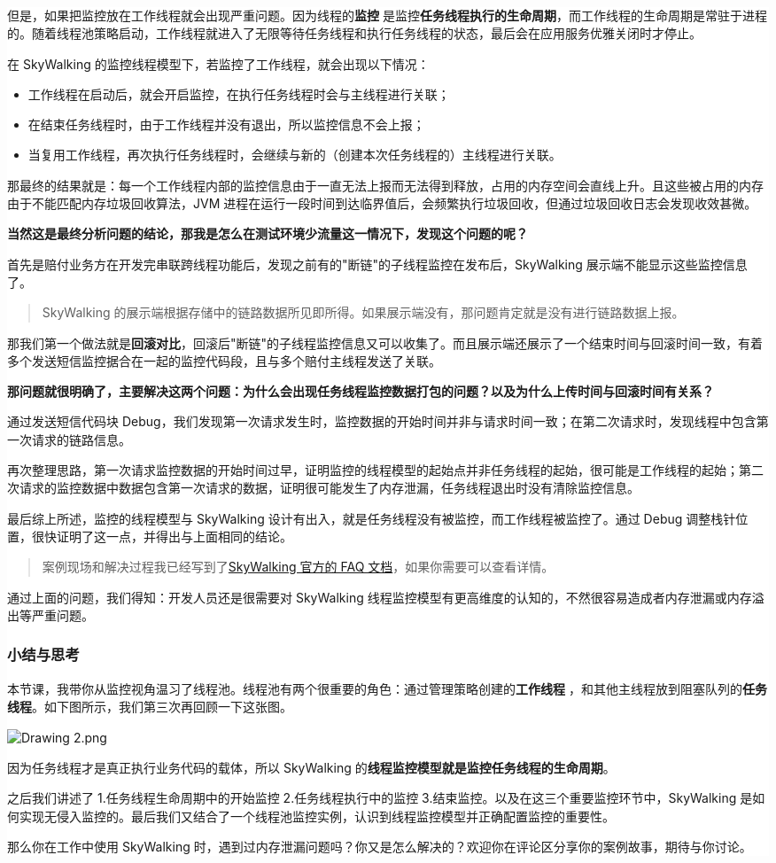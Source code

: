 但是，如果把监控放在工作线程就会出现严重问题。因为线程的**监控** 是监控**任务线程执行的生命周期**，而工作线程的生命周期是常驻于进程的。随着线程池策略启动，工作线程就进入了无限等待任务线程和执行任务线程的状态，最后会在应用服务优雅关闭时才停止。

在 SkyWalking 的监控线程模型下，若监控了工作线程，就会出现以下情况：

* 工作线程在启动后，就会开启监控，在执行任务线程时会与主线程进行关联；

* 在结束任务线程时，由于工作线程并没有退出，所以监控信息不会上报；

* 当复用工作线程，再次执行任务线程时，会继续与新的（创建本次任务线程的）主线程进行关联。

那最终的结果就是：每一个工作线程内部的监控信息由于一直无法上报而无法得到释放，占用的内存空间会直线上升。且这些被占用的内存由于不能匹配内存垃圾回收算法，JVM 进程在运行一段时间到达临界值后，会频繁执行垃圾回收，但通过垃圾回收日志会发现收效甚微。

**当然这是最终分析问题的结论，那我是怎么在测试环境少流量这一情况下，发现这个问题的呢？**

首先是赔付业务方在开发完串联跨线程功能后，发现之前有的"断链"的子线程监控在发布后，SkyWalking 展示端不能显示这些监控信息了。
> SkyWalking 的展示端根据存储中的链路数据所见即所得。如果展示端没有，那问题肯定就是没有进行链路数据上报。

那我们第一个做法就是**回滚对比**，回滚后"断链"的子线程监控信息又可以收集了。而且展示端还展示了一个结束时间与回滚时间一致，有着多个发送短信监控据合在一起的监控代码段，且与多个赔付主线程发送了关联。

**那问题就很明确了，主要解决这两个问题：为什么会出现任务线程监控数据打包的问题？以及为什么上传时间与回滚时间有关系？**

通过发送短信代码块 Debug，我们发现第一次请求发生时，监控数据的开始时间并非与请求时间一致；在第二次请求时，发现线程中包含第一次请求的链路信息。

再次整理思路，第一次请求监控数据的开始时间过早，证明监控的线程模型的起始点并非任务线程的起始，很可能是工作线程的起始；第二次请求的监控数据中数据包含第一次请求的数据，证明很可能发生了内存泄漏，任务线程退出时没有清除监控信息。

最后综上所述，监控的线程模型与 SkyWalking 设计有出入，就是任务线程没有被监控，而工作线程被监控了。通过 Debug 调整栈针位置，很快证明了这一点，并得出与上面相同的结论。
> 案例现场和解决过程我已经写到了[SkyWalking 官方的 FAQ 文档](https://github.com/apache/skywalking/blob/master/docs/en/FAQ/Memory-leak-enhance-Worker-thread.md?fileGuid=xxQTRXtVcqtHK6j8)，如果你需要可以查看详情。

通过上面的问题，我们得知：开发人员还是很需要对 SkyWalking 线程监控模型有更高维度的认知的，不然很容易造成者内存泄漏或内存溢出等严重问题。

### 小结与思考

本节课，我带你从监控视角温习了线程池。线程池有两个很重要的角色：通过管理策略创建的**工作线程** ，和其他主线程放到阻塞队列的**任务线程**。如下图所示，我们第三次再回顾一下这张图。

![Drawing 2.png](https://s0.lgstatic.com/i/image6/M00/3B/0F/Cgp9HWCCfDaAEbuYAAKau0ImkMw690.png)

因为任务线程才是真正执行业务代码的载体，所以 SkyWalking 的**线程监控模型就是监控任务线程的生命周期**。

之后我们讲述了 1.任务线程生命周期中的开始监控 2.任务线程执行中的监控 3.结束监控。以及在这三个重要监控环节中，SkyWalking 是如何实现无侵入监控的。最后我们又结合了一个线程池监控实例，认识到线程监控模型并正确配置监控的重要性。

那么你在工作中使用 SkyWalking 时，遇到过内存泄漏问题吗？你又是怎么解决的？欢迎你在评论区分享你的案例故事，期待与你讨论。

